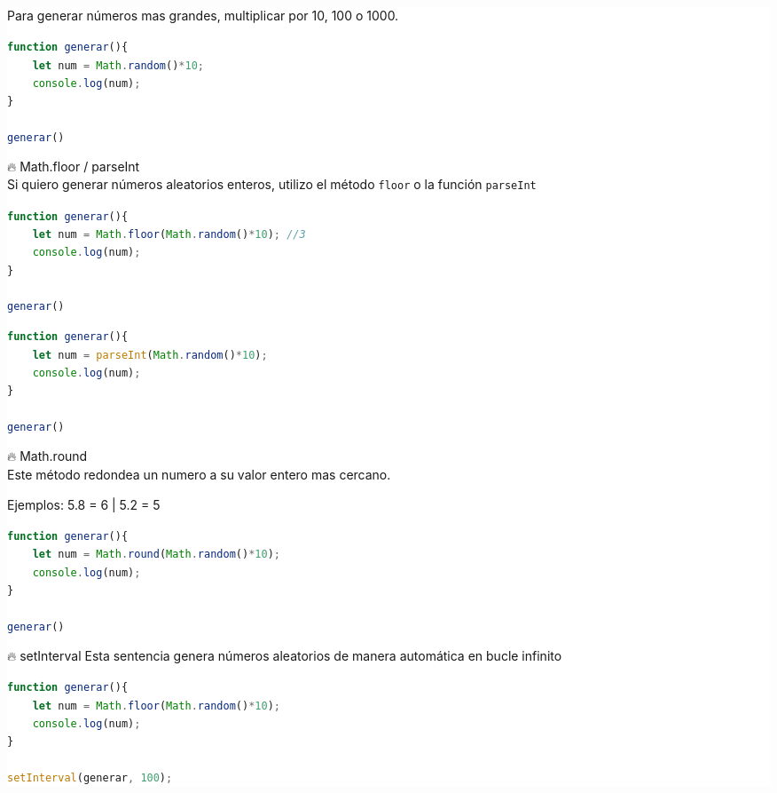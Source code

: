 Para generar números mas grandes, multiplicar por 10, 100 o 1000.

```js
function generar(){
	let num = Math.random()*10;
	console.log(num);
}

generar()
```

🔥 Math.floor / parseInt    
Si quiero generar números aleatorios enteros, utilizo el método `floor` o la función `parseInt`

```js
function generar(){
	let num = Math.floor(Math.random()*10); //3
	console.log(num);
}

generar()
```

```js
function generar(){
	let num = parseInt(Math.random()*10);
	console.log(num);
}

generar()
```

🔥 Math.round    
Este método redondea un numero a su valor entero mas cercano.

Ejemplos: 5.8 = 6    |   5.2 = 5

```js
function generar(){
	let num = Math.round(Math.random()*10);
	console.log(num);
}

generar()
```

🔥 setInterval
Esta sentencia genera números aleatorios de manera automática en bucle infinito 

```js
function generar(){
	let num = Math.floor(Math.random()*10);
	console.log(num);
}

setInterval(generar, 100);
```
